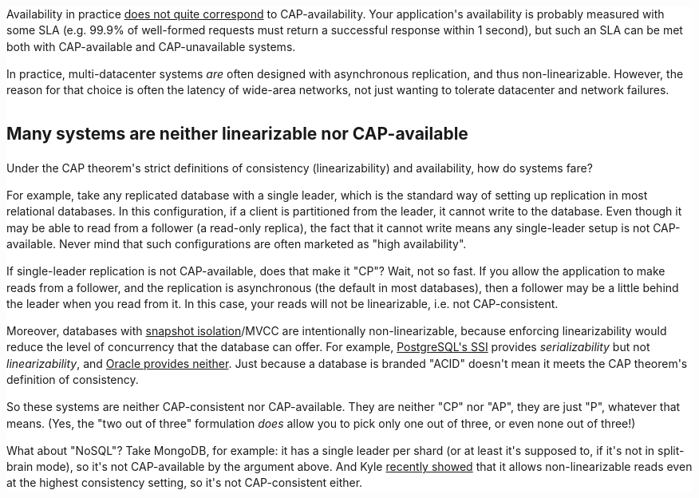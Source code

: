 Availability in practice [does not quite correspond](http://blog.thislongrun.com/2015/04/cap-availability-high-availability-and_16.html) to CAP-availability.
Your application's availability is probably measured with some SLA (e.g. 99.9% of well-formed requests must return a
successful response within 1 second), but such an SLA can be met both with CAP-available and CAP-unavailable systems.

In practice, multi-datacenter systems *are* often designed with asynchronous replication, and thus non-linearizable.
However, the reason for that choice is often the latency of wide-area networks, not just wanting to tolerate datacenter
and network failures.

## Many systems are neither linearizable nor CAP-available

Under the CAP theorem's strict definitions of consistency (linearizability) and availability, how do systems fare?

For example, take any replicated database with a single leader, which is the standard way of setting up replication in
most relational databases. In this configuration, if a client is partitioned from the leader, it cannot write to the
database. Even though it may be able to read from a follower (a read-only replica), the fact that it cannot write means
any single-leader setup is not CAP-available. Never mind that such configurations are often marketed as "high
availability".

If single-leader replication is not CAP-available, does that make it "CP"? Wait, not so fast. If you allow the
application to make reads from a follower, and the replication is asynchronous (the default in most databases), then a
follower may be a little behind the leader when you read from it. In this case, your reads will not be linearizable,
i.e. not CAP-consistent.

Moreover, databases with [snapshot isolation](http://research.microsoft.com/pubs/69541/tr-95-51.pdf)/MVCC are intentionally non-linearizable, because enforcing linearizability would reduce the level
of concurrency that the database can offer. For example, [PostgreSQL's SSI](http://drkp.net/papers/ssi-vldb12.pdf) provides *serializability* but not *linearizability*, and
[Oracle provides neither](http://db.cs.berkeley.edu/cs286/papers/ssi-tods2005.pdf"). Just because a database is branded "ACID" doesn't mean it meets the CAP theorem's definition of
consistency.

So these systems are neither CAP-consistent nor CAP-available. They are neither "CP" nor "AP", they are just "P",
whatever that means. (Yes, the "two out of three" formulation *does* allow you to pick only one out of three, or even
none out of three!)

What about "NoSQL"? Take MongoDB, for example: it has a single leader per shard (or at least it's supposed to, if it's
not in split-brain mode), so it's not CAP-available by the argument above. And Kyle [recently
showed](https://aphyr.com/posts/322-call-me-maybe-mongodb-stale-reads) that it allows non-linearizable reads even at the
highest consistency setting, so it's not CAP-consistent either.
